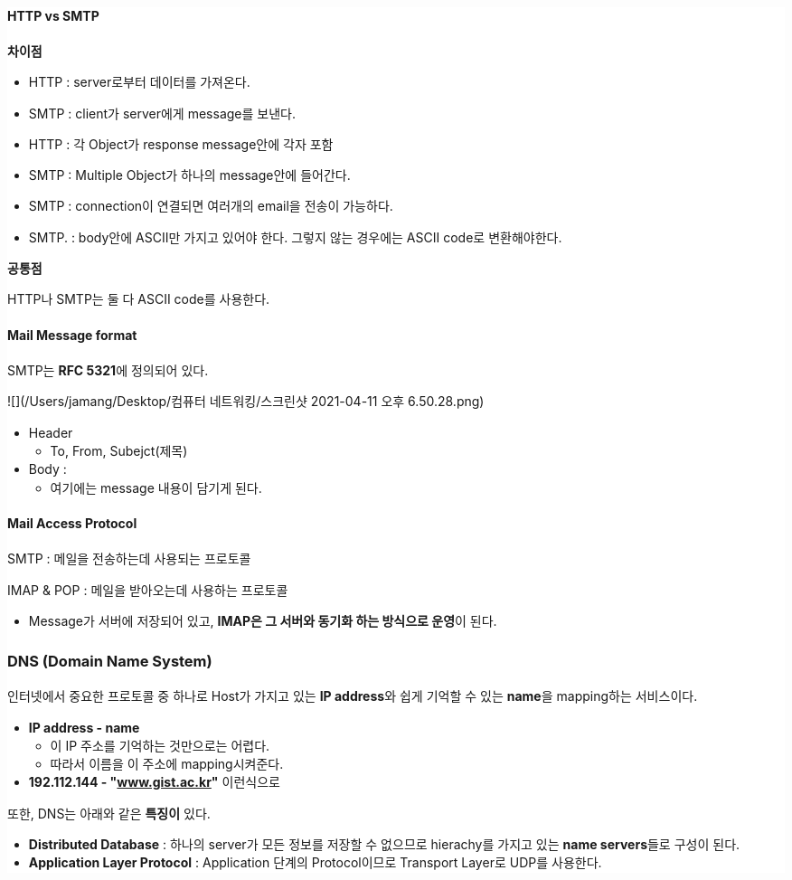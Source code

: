 

#### HTTP vs SMTP

**차이점**

- HTTP : server로부터 데이터를 가져온다.
- SMTP : client가 server에게 message를 보낸다.



- HTTP : 각 Object가 response message안에 각자 포함
- SMTP : Multiple Object가 하나의 message안에 들어간다.



- SMTP : connection이 연결되면 여러개의 email을 전송이 가능하다.
- SMTP. : body안에 ASCII만 가지고 있어야 한다. 그렇지 않는 경우에는 ASCII code로 변환해야한다.

**공통점**

HTTP나 SMTP는 둘 다 ASCII code를 사용한다.



#### Mail Message format

SMTP는 **RFC 5321**에 정의되어 있다.

![](/Users/jamang/Desktop/컴퓨터 네트워킹/스크린샷 2021-04-11 오후 6.50.28.png)

- Header
  - To, From, Subejct(제목)
- Body : 
  - 여기에는  message 내용이 담기게 된다. 



#### Mail Access Protocol

SMTP : 메일을 전송하는데 사용되는 프로토콜

IMAP & POP : 메일을 받아오는데 사용하는 프로토콜

- Message가 서버에 저장되어 있고, **IMAP은 그 서버와 동기화 하는 방식으로 운영**이 된다. 



### DNS (Domain Name System)

인터넷에서 중요한 프로토콜 중 하나로 Host가 가지고 있는 **IP address**와 쉽게 기억할 수 있는  **name**을 mapping하는 서비스이다. 

- **IP address - name**
  - 이 IP 주소를 기억하는 것만으로는 어렵다.
  - 따라서 이름을 이 주소에 mapping시켜준다.
- **192.112.144 - "www.gist.ac.kr"** 이런식으로

또한, DNS는 아래와 같은 **특징이** 있다.

- **Distributed Database** : 하나의 server가 모든 정보를 저장할 수 없으므로 hierachy를 가지고 있는 **name servers**들로 구성이 된다. 
- **Application Layer Protocol** : Application 단계의 Protocol이므로 Transport Layer로  UDP를 사용한다.
